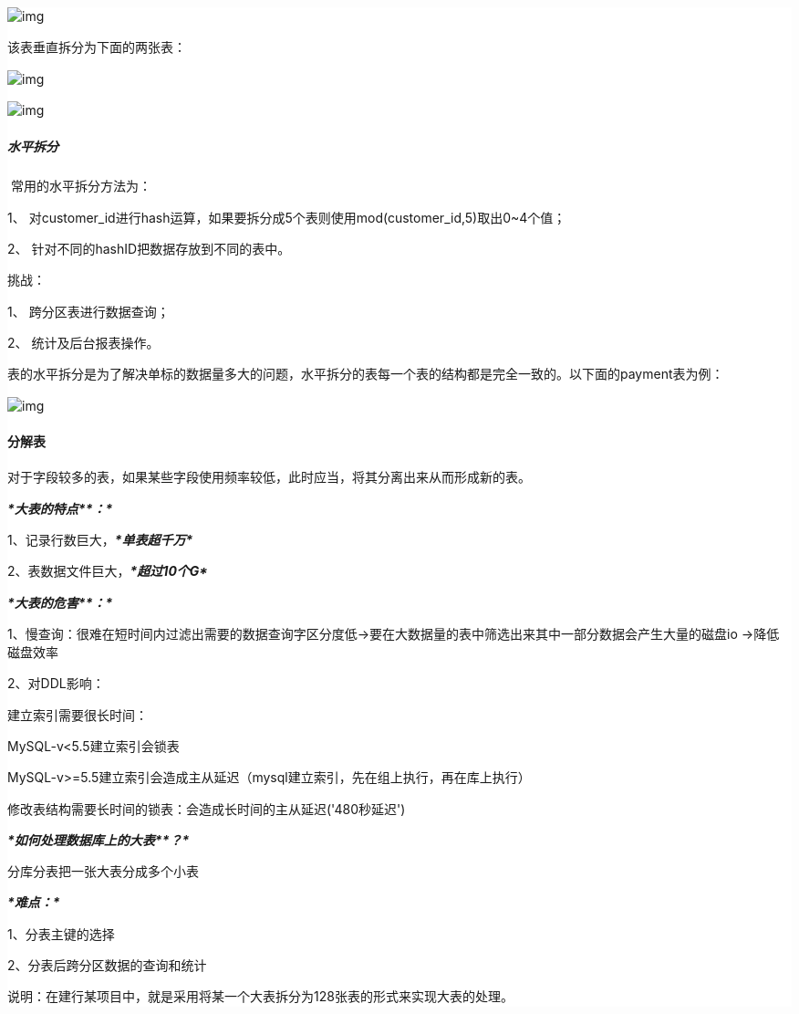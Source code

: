 ![img](file:///C:\Users\大力\AppData\Local\Temp\ksohtml\wps9DD4.tmp.jpg) 

该表垂直拆分为下面的两张表：

![img](file:///C:\Users\大力\AppData\Local\Temp\ksohtml\wps9DD5.tmp.jpg) 

![img](file:///C:\Users\大力\AppData\Local\Temp\ksohtml\wps9DD6.tmp.jpg) 

##### 水平拆分

​	常用的水平拆分方法为：

1、 对customer_id进行hash运算，如果要拆分成5个表则使用mod(customer_id,5)取出0~4个值；

2、 针对不同的hashID把数据存放到不同的表中。

挑战：

1、 跨分区表进行数据查询；

2、 统计及后台报表操作。

表的水平拆分是为了解决单标的数据量多大的问题，水平拆分的表每一个表的结构都是完全一致的。以下面的payment表为例：

![img](file:///C:\Users\大力\AppData\Local\Temp\ksohtml\wps9DD7.tmp.jpg) 

#### 分解表

对于字段较多的表，如果某些字段使用频率较低，此时应当，将其分离出来从而形成新的表。

***\*大表的特点\*******\*：\****

1、记录行数巨大，***\*单表超千万\****

2、表数据文件巨大，***\*超过10个G\****

***\*大表的危害\*******\*：\****

1、慢查询：很难在短时间内过滤出需要的数据查询字区分度低->要在大数据量的表中筛选出来其中一部分数据会产生大量的磁盘io ->降低磁盘效率

2、对DDL影响：

建立索引需要很长时间：

MySQL-v<5.5建立索引会锁表

MySQL-v>=5.5建立索引会造成主从延迟（mysql建立索引，先在组上执行，再在库上执行）

修改表结构需要长时间的锁表：会造成长时间的主从延迟('480秒延迟')

***\*如何处理数据库上的大表\*******\*？\****

分库分表把一张大表分成多个小表

***\*难点：\****

1、分表主键的选择

2、分表后跨分区数据的查询和统计

说明：在建行某项目中，就是采用将某一个大表拆分为128张表的形式来实现大表的处理。
